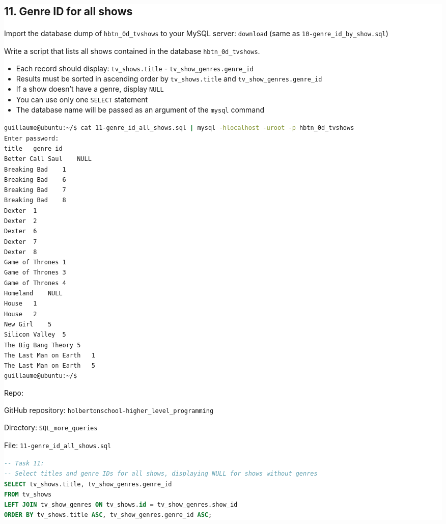 
## 11. Genre ID for all shows

Import the database dump of `hbtn_0d_tvshows` to your MySQL server: `download` (same as `10-genre_id_by_show.sql`)

Write a script that lists all shows contained in the database `hbtn_0d_tvshows`.
- Each record should display: `tv_shows.title` - `tv_show_genres.genre_id`
- Results must be sorted in ascending order by `tv_shows.title` and `tv_show_genres.genre_id`
- If a show doesn’t have a genre, display `NULL`
- You can use only one `SELECT` statement
- The database name will be passed as an argument of the `mysql` command
```bash
guillaume@ubuntu:~/$ cat 11-genre_id_all_shows.sql | mysql -hlocalhost -uroot -p hbtn_0d_tvshows
Enter password:
title   genre_id
Better Call Saul    NULL
Breaking Bad    1
Breaking Bad    6
Breaking Bad    7
Breaking Bad    8
Dexter  1
Dexter  2
Dexter  6
Dexter  7
Dexter  8
Game of Thrones 1
Game of Thrones 3
Game of Thrones 4
Homeland    NULL
House   1
House   2
New Girl    5
Silicon Valley  5
The Big Bang Theory 5
The Last Man on Earth   1
The Last Man on Earth   5
guillaume@ubuntu:~/$
```
Repo:

GitHub repository: `holbertonschool-higher_level_programming`

Directory: `SQL_more_queries`

File: `11-genre_id_all_shows.sql`


```sql
-- Task 11:
-- Select titles and genre IDs for all shows, displaying NULL for shows without genres
SELECT tv_shows.title, tv_show_genres.genre_id
FROM tv_shows
LEFT JOIN tv_show_genres ON tv_shows.id = tv_show_genres.show_id
ORDER BY tv_shows.title ASC, tv_show_genres.genre_id ASC;
```
